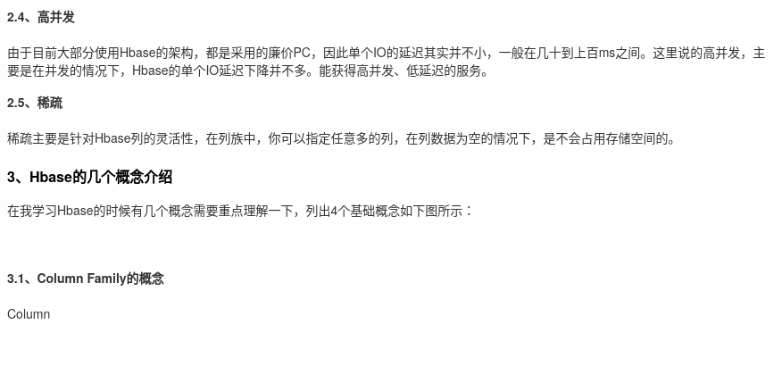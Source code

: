 <p style="margin-top:15px;margin-bottom:15px;list-style:inherit;min-height:1.8em;color:rgb(51,51,51);font-family:'PingFangSC-Light', 'hiragino sans gb', 'helvetica neue', 'microsoft yahei ui', 'microsoft yahei', simsun, arial, sans-serif;white-space:pre-wrap;"><span style="list-style:inherit;font-weight:700;">2.4、高并发</span></p><p style="margin-top:15px;margin-bottom:15px;list-style:inherit;min-height:1.8em;color:rgb(51,51,51);font-family:'PingFangSC-Light', 'hiragino sans gb', 'helvetica neue', 'microsoft yahei ui', 'microsoft yahei', simsun, arial, sans-serif;white-space:pre-wrap;">由于目前大部分使用Hbase的架构，都是采用的廉价PC，因此单个IO的延迟其实并不小，一般在几十到上百ms之间。这里说的高并发，主要是在并发的情况下，Hbase的单个IO延迟下降并不多。能获得高并发、低延迟的服务。</p><p style="margin-top:15px;margin-bottom:15px;list-style:inherit;min-height:1.8em;color:rgb(51,51,51);font-family:'PingFangSC-Light', 'hiragino sans gb', 'helvetica neue', 'microsoft yahei ui', 'microsoft yahei', simsun, arial, sans-serif;white-space:pre-wrap;"><span style="list-style:inherit;font-weight:700;">2.5、稀疏</span></p><p style="margin-top:15px;margin-bottom:15px;list-style:inherit;min-height:1.8em;color:rgb(51,51,51);font-family:'PingFangSC-Light', 'hiragino sans gb', 'helvetica neue', 'microsoft yahei ui', 'microsoft yahei', simsun, arial, sans-serif;white-space:pre-wrap;">稀疏主要是针对Hbase列的灵活性，在列族中，你可以指定任意多的列，在列数据为空的情况下，是不会占用存储空间的。</p><h3 style="margin-top:17px;margin-bottom:8px;padding:0px;font-size:16px;list-style:inherit;line-height:1.5;color:rgb(0,0,0);min-height:1.5em;font-family:'PingFangSC-Light', 'hiragino sans gb', 'helvetica neue', 'microsoft yahei ui', 'microsoft yahei', simsun, arial, sans-serif;white-space:pre-wrap;">3、Hbase的几个概念介绍</h3><p style="margin-top:15px;margin-bottom:15px;list-style:inherit;min-height:1.8em;color:rgb(51,51,51);font-family:'PingFangSC-Light', 'hiragino sans gb', 'helvetica neue', 'microsoft yahei ui', 'microsoft yahei', simsun, arial, sans-serif;white-space:pre-wrap;">在我学习Hbase的时候有几个概念需要重点理解一下，列出4个基础概念如下图所示：</p><div class="image-block" style="margin:0px;padding:0px;list-style:inherit;"><span style="list-style:inherit;"><img src="https://blog-10039692.file.myqcloud.com/1506395497920_7963_1506395499989.png" style="border:0px;list-style:inherit;height:auto;background-color:rgb(255,255,255);margin-right:auto;margin-bottom:0px;margin-left:auto;" alt=""></span></div><p style="margin-top:15px;margin-bottom:15px;list-style:inherit;min-height:1.8em;color:rgb(51,51,51);font-family:'PingFangSC-Light', 'hiragino sans gb', 'helvetica neue', 'microsoft yahei ui', 'microsoft yahei', simsun, arial, sans-serif;white-space:pre-wrap;"><span style="list-style:inherit;font-weight:700;">3.1、Column Family的概念</span></p><p style="margin-top:15px;margin-bottom:15px;list-style:inherit;min-height:1.8em;color:rgb(51,51,51);font-family:'PingFangSC-Light', 'hiragino sans gb', 'helvetica neue', 'microsoft yahei ui', 'microsoft yahei', simsun, arial, sans-serif;white-space:pre-wrap;">Column